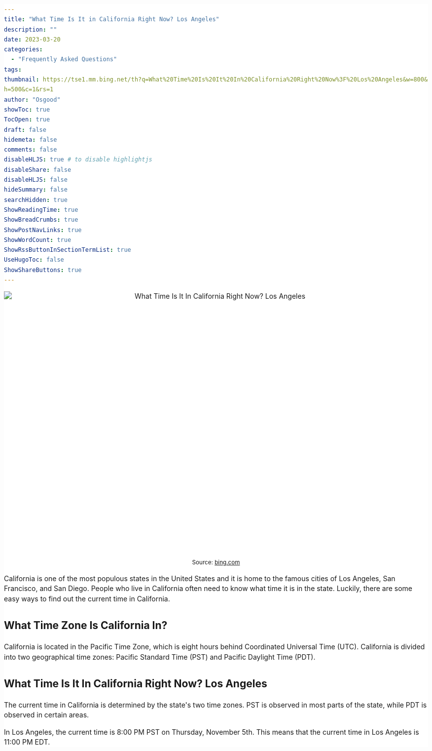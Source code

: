 ```yaml
---
title: "What Time Is It in California Right Now? Los Angeles"
description: ""
date: 2023-03-20
categories:
  - "Frequently Asked Questions" 
tags: 
thumbnail: https://tse1.mm.bing.net/th?q=What%20Time%20Is%20It%20In%20California%20Right%20Now%3F%20Los%20Angeles&w=800&h=500&c=1&rs=1
author: "Osgood"
showToc: true
TocOpen: true
draft: false
hidemeta: false
comments: false
disableHLJS: true # to disable highlightjs
disableShare: false
disableHLJS: false
hideSummary: false
searchHidden: true
ShowReadingTime: true
ShowBreadCrumbs: true
ShowPostNavLinks: true
ShowWordCount: true
ShowRssButtonInSectionTermList: true
UseHugoToc: false
ShowShareButtons: true
---
```


<center>
	<img src="https://tse1.mm.bing.net/th?q=What%20Time%20Is%20It%20In%20California%20Right%20Now%3F%20Los%20Angeles&w=800&h=500&c=1&rs=1" alt="What Time Is It In California Right Now? Los Angeles" width="800" height="500" style="display: block; width: 100%; height: auto">
	<small>Source: <a href="https://www.bing.com" rel="nofollow">bing.com</a></small>
</center>

California is one of the most populous states in the United States and it is home to the famous cities of Los Angeles, San Francisco, and San Diego. People who live in California often need to know what time it is in the state. Luckily, there are some easy ways to find out the current time in California.

<h2>What Time Zone Is California In?</h2>

California is located in the Pacific Time Zone, which is eight hours behind Coordinated Universal Time (UTC). California is divided into two geographical time zones: Pacific Standard Time (PST) and Pacific Daylight Time (PDT). 

<h2>What Time Is It In California Right Now? Los Angeles</h2>

The current time in California is determined by the state's two time zones. PST is observed in most parts of the state, while PDT is observed in certain areas. 

In Los Angeles, the current time is 8:00 PM PST on Thursday, November 5th. This means that the current time in Los Angeles is 11:00 PM EDT. 
